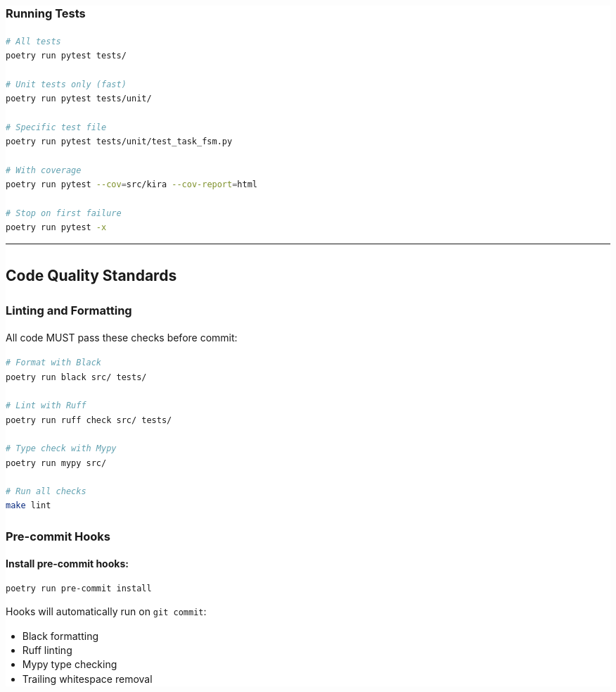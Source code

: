 ### Running Tests

```bash
# All tests
poetry run pytest tests/

# Unit tests only (fast)
poetry run pytest tests/unit/

# Specific test file
poetry run pytest tests/unit/test_task_fsm.py

# With coverage
poetry run pytest --cov=src/kira --cov-report=html

# Stop on first failure
poetry run pytest -x
```

---

## Code Quality Standards

### Linting and Formatting

All code MUST pass these checks before commit:

```bash
# Format with Black
poetry run black src/ tests/

# Lint with Ruff
poetry run ruff check src/ tests/

# Type check with Mypy
poetry run mypy src/

# Run all checks
make lint
```

### Pre-commit Hooks

**Install pre-commit hooks:**

```bash
poetry run pre-commit install
```

Hooks will automatically run on `git commit`:
- Black formatting
- Ruff linting
- Mypy type checking
- Trailing whitespace removal
